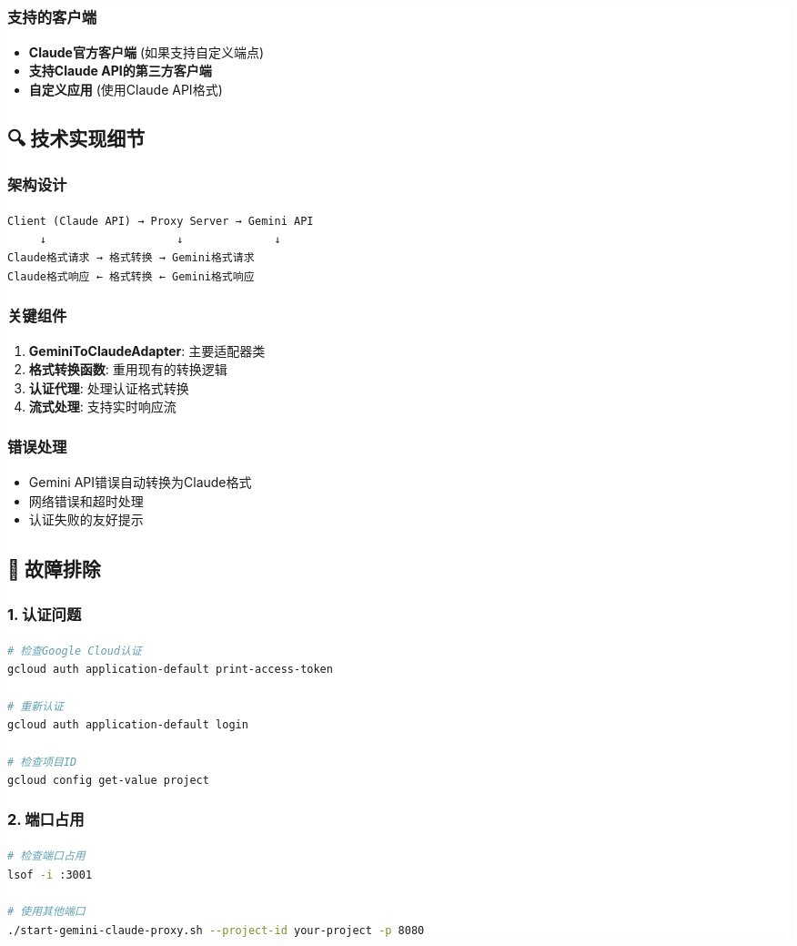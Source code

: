 ### 支持的客户端
- **Claude官方客户端** (如果支持自定义端点)
- **支持Claude API的第三方客户端**
- **自定义应用** (使用Claude API格式)

## 🔍 技术实现细节

### 架构设计
```
Client (Claude API) → Proxy Server → Gemini API
     ↓                    ↓              ↓
Claude格式请求 → 格式转换 → Gemini格式请求
Claude格式响应 ← 格式转换 ← Gemini格式响应
```

### 关键组件
1. **GeminiToClaudeAdapter**: 主要适配器类
2. **格式转换函数**: 重用现有的转换逻辑
3. **认证代理**: 处理认证格式转换
4. **流式处理**: 支持实时响应流

### 错误处理
- Gemini API错误自动转换为Claude格式
- 网络错误和超时处理
- 认证失败的友好提示

## 🚨 故障排除

### 1. 认证问题
```bash
# 检查Google Cloud认证
gcloud auth application-default print-access-token

# 重新认证
gcloud auth application-default login

# 检查项目ID
gcloud config get-value project
```

### 2. 端口占用
```bash
# 检查端口占用
lsof -i :3001

# 使用其他端口
./start-gemini-claude-proxy.sh --project-id your-project -p 8080
```
